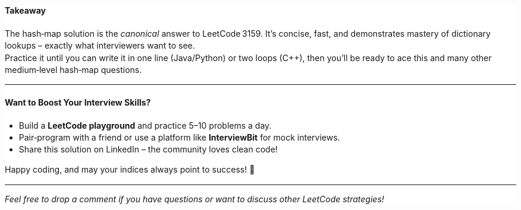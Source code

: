 #### Takeaway

The hash‑map solution is the *canonical* answer to LeetCode 3159. It’s concise, fast, and demonstrates mastery of dictionary lookups – exactly what interviewers want to see.  
Practice it until you can write it in one line (Java/Python) or two loops (C++), then you’ll be ready to ace this and many other medium‑level hash‑map questions.

---

#### Want to Boost Your Interview Skills?

- Build a **LeetCode playground** and practice 5–10 problems a day.  
- Pair‑program with a friend or use a platform like **InterviewBit** for mock interviews.  
- Share this solution on LinkedIn – the community loves clean code!

Happy coding, and may your indices always point to success! 🚀

--- 

*Feel free to drop a comment if you have questions or want to discuss other LeetCode strategies!*